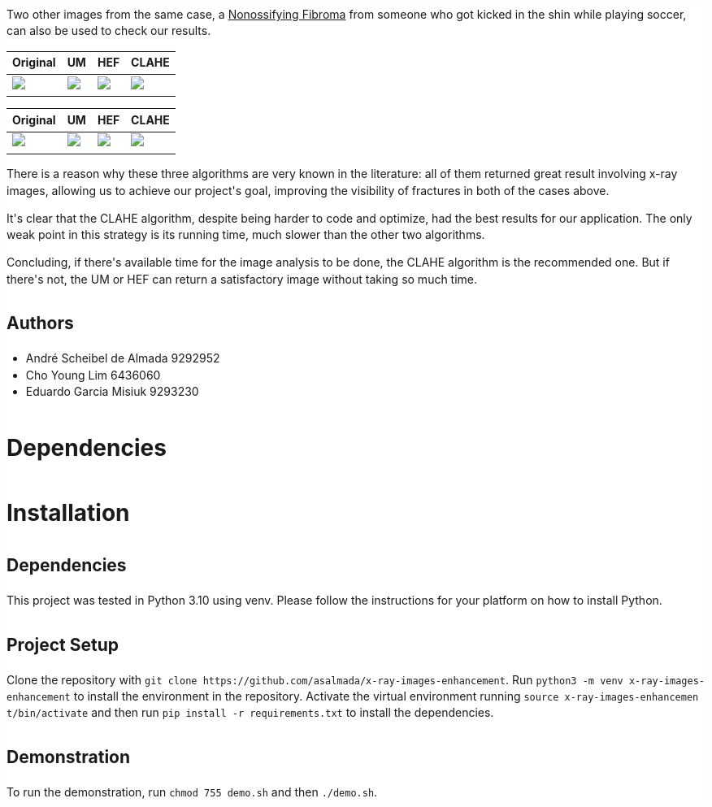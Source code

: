 Two other images from the same case, a [Nonossifying Fibroma](https://medpix.nlm.nih.gov/case?id=410b3692-dd34-47f5-a97d-4b422ca02a96) from someone who got kicked in the shin while playing soccer, can also be used to check our results.

| Original | UM  | HEF | CLAHE |
| ------------- | ------------- | ------------- | ------------- |
![](images/nonossifying_fibroma1.jpg) | ![](docs/nonossifying_fibroma1_um.jpg) | ![](docs/nonossifying_fibroma1_hef.jpg) | ![](docs/clahe/fibroma1/100_150_5.jpg) |

| Original | UM  | HEF | CLAHE |
| ------------- | ------------- | ------------- | ------------- |
![](images/nonossifying_fibroma2.jpg) | ![](docs/nonossifying_fibroma2_um.jpg) | ![](docs/nonossifying_fibroma2_hef.jpg) | ![](docs/clahe/fibroma2/100_150_5.jpg) |

There is a reason why these three algorithms are very known in the literature: all of them returned great result involving x-ray images, allowing us to achieve our project's goal, improving the visibility of fractures in both of the cases above.

It's clear that the CLAHE algorithm, despite being harder to code and optimize, had the best results for our application. The only weak point in this strategy is its running time, much slower than the other two algorithms.

Concluding, if there's available time for the image analysis to be done, the CLAHE algorithm is the recommended one. But if there's not, the UM or HEF can return a satisfactory image without taking so much time.

## Authors

- André Scheibel de Almada 9292952
- Cho Young Lim 6436060
- Eduardo Garcia Misiuk 9293230

# Dependencies

# Installation

## Dependencies
This project was tested in Python 3.10 using venv. Please follow the instructions for your platform on how to install
Python.

## Project Setup

Clone the repository with `git clone https://github.com/asalmada/x-ray-images-enhancement`.
Run `python3 -m venv x-ray-images-enhancement` to install the environment in the repository.
Activate the virtual environment running `source x-ray-images-enhancement/bin/activate` and then run
`pip install -r requirements.txt` to install the dependencies.

## Demonstration
To run the demonstration, run `chmod 755 demo.sh` and then `./demo.sh`.